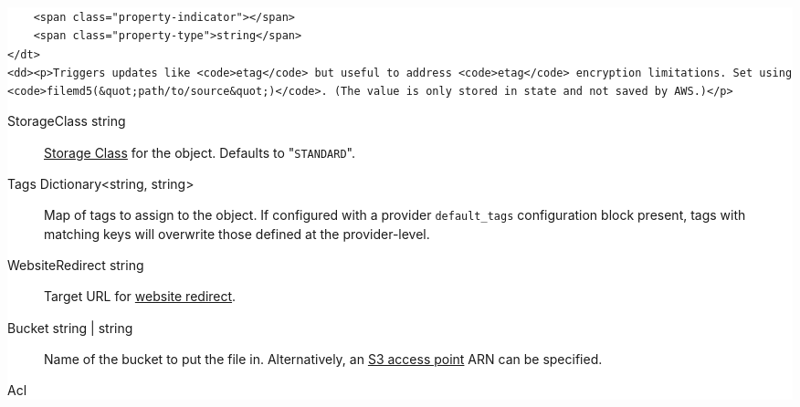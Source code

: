         <span class="property-indicator"></span>
        <span class="property-type">string</span>
    </dt>
    <dd><p>Triggers updates like <code>etag</code> but useful to address <code>etag</code> encryption limitations. Set using <code>filemd5(&quot;path/to/source&quot;)</code>. (The value is only stored in state and not saved by AWS.)</p>
</dd><dt class="property-optional"
            title="Optional">
        <span id="storageclass_csharp">
<a data-swiftype-name="resource-property" data-swiftype-type="text" href="#storageclass_csharp" style="color: inherit; text-decoration: inherit;">Storage<wbr>Class</a>
</span>
        <span class="property-indicator"></span>
        <span class="property-type">string</span>
    </dt>
    <dd><p><a href="https://docs.aws.amazon.com/AmazonS3/latest/API/API_PutObject.html#AmazonS3-PutObject-request-header-StorageClass">Storage Class</a> for the object. Defaults to &quot;<code>STANDARD</code>&quot;.</p>
</dd><dt class="property-optional"
            title="Optional">
        <span id="tags_csharp">
<a data-swiftype-name="resource-property" data-swiftype-type="text" href="#tags_csharp" style="color: inherit; text-decoration: inherit;">Tags</a>
</span>
        <span class="property-indicator"></span>
        <span class="property-type">Dictionary&lt;string, string&gt;</span>
    </dt>
    <dd><p>Map of tags to assign to the object. If configured with a provider <code>default_tags</code> configuration block present, tags with matching keys will overwrite those defined at the provider-level.</p>
</dd><dt class="property-optional"
            title="Optional">
        <span id="websiteredirect_csharp">
<a data-swiftype-name="resource-property" data-swiftype-type="text" href="#websiteredirect_csharp" style="color: inherit; text-decoration: inherit;">Website<wbr>Redirect</a>
</span>
        <span class="property-indicator"></span>
        <span class="property-type">string</span>
    </dt>
    <dd><p>Target URL for <a href="http://docs.aws.amazon.com/AmazonS3/latest/dev/how-to-page-redirect.html">website redirect</a>.</p>
</dd></dl>
</pulumi-choosable>
</div>

<div>
<pulumi-choosable type="language" values="go">
<dl class="resources-properties"><dt class="property-required"
            title="Required">
        <span id="bucket_go">
<a data-swiftype-name="resource-property" data-swiftype-type="text" href="#bucket_go" style="color: inherit; text-decoration: inherit;">Bucket</a>
</span>
        <span class="property-indicator"></span>
        <span class="property-type">string | string</span>
    </dt>
    <dd><p>Name of the bucket to put the file in. Alternatively, an <a href="https://docs.aws.amazon.com/AmazonS3/latest/dev/using-access-points.html">S3 access point</a> ARN can be specified.</p>
</dd><dt class="property-optional"
            title="Optional">
        <span id="acl_go">
<a data-swiftype-name="resource-property" data-swiftype-type="text" href="#acl_go" style="color: inherit; text-decoration: inherit;">Acl</a>
</span>